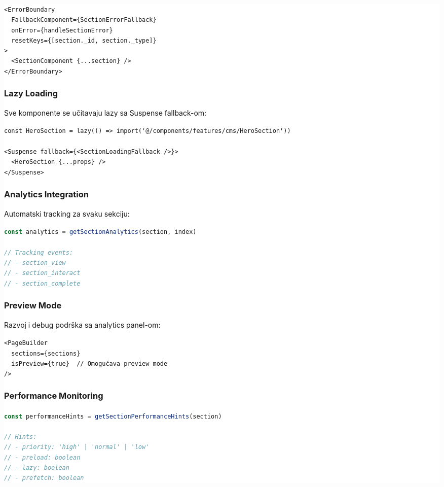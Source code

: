 ```tsx
<ErrorBoundary
  FallbackComponent={SectionErrorFallback}
  onError={handleSectionError}
  resetKeys={[section._id, section._type]}
>
  <SectionComponent {...section} />
</ErrorBoundary>
```

### Lazy Loading

Sve komponente se učitavaju lazy sa Suspense fallback-om:

```tsx
const HeroSection = lazy(() => import('@/components/features/cms/HeroSection'))

<Suspense fallback={<SectionLoadingFallback />}>
  <HeroSection {...props} />
</Suspense>
```

### Analytics Integration

Automatski tracking za svaku sekciju:

```typescript
const analytics = getSectionAnalytics(section, index)

// Tracking events:
// - section_view
// - section_interact  
// - section_complete
```

### Preview Mode

Razvoj i debug podrška sa analytics panel-om:

```tsx
<PageBuilder 
  sections={sections}
  isPreview={true}  // Omogućava preview mode
/>
```

### Performance Monitoring

```typescript
const performanceHints = getSectionPerformanceHints(section)

// Hints:
// - priority: 'high' | 'normal' | 'low'
// - preload: boolean
// - lazy: boolean  
// - prefetch: boolean
```
